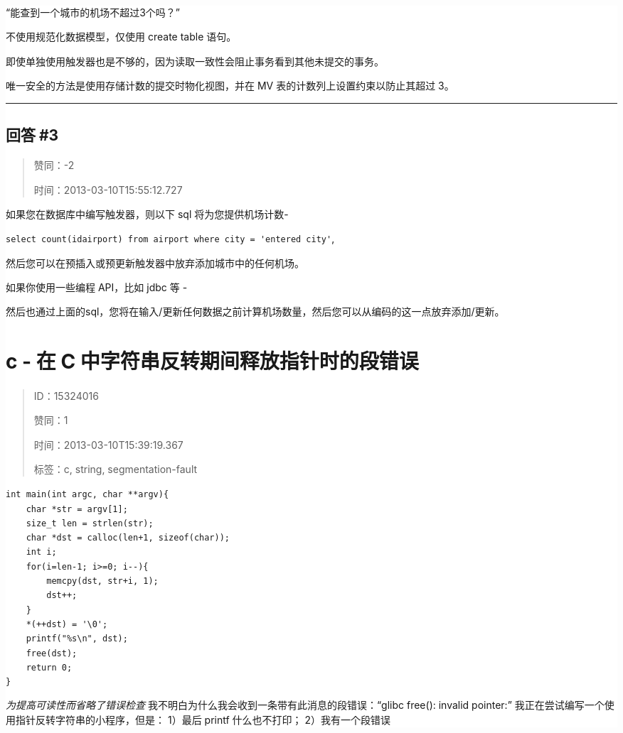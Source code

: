 “能查到一个城市的机场不超过3个吗？”

不使用规范化数据模型，仅使用 create table 语句。

即使单独使用触发器也是不够的，因为读取一致性会阻止事务看到其他未提交的事务。

唯一安全的方法是使用存储计数的提交时物化视图，并在 MV 表的计数列上设置约束以防止其超过 3。

* * *

## 回答 #3

> 赞同：-2
> 
> 时间：2013-03-10T15:55:12.727

如果您在数据库中编写触发器，则以下 sql 将为您提供机场计数-

`select count(idairport) from airport where city = 'entered city'`,

然后您可以在预插入或预更新触发器中放弃添加城市中的任何机场。

如果你使用一些编程 API，比如 jdbc 等 -

然后也通过上面的sql，您将在输入/更新任何数据之前计算机场数量，然后您可以从编码的这一点放弃添加/更新。

# c - 在 C 中字符串反转期间释放指针时的段错误

> ID：15324016
> 
> 赞同：1
> 
> 时间：2013-03-10T15:39:19.367
> 
> 标签：c, string, segmentation-fault

```
int main(int argc, char **argv){
    char *str = argv[1];
    size_t len = strlen(str);
    char *dst = calloc(len+1, sizeof(char));
    int i;
    for(i=len-1; i>=0; i--){
        memcpy(dst, str+i, 1);
        dst++;
    }
    *(++dst) = '\0';
    printf("%s\n", dst);
    free(dst);
    return 0;
} 
```

*为提高可读性而省略了错误检查*
我不明白为什么我会收到一条带有此消息的段错误：“glibc free(): invalid pointer:”
我正在尝试编写一个使用指针反转字符串的小程序，但是：
1）最后 printf 什么也不打印；
2）我有一个段错误
